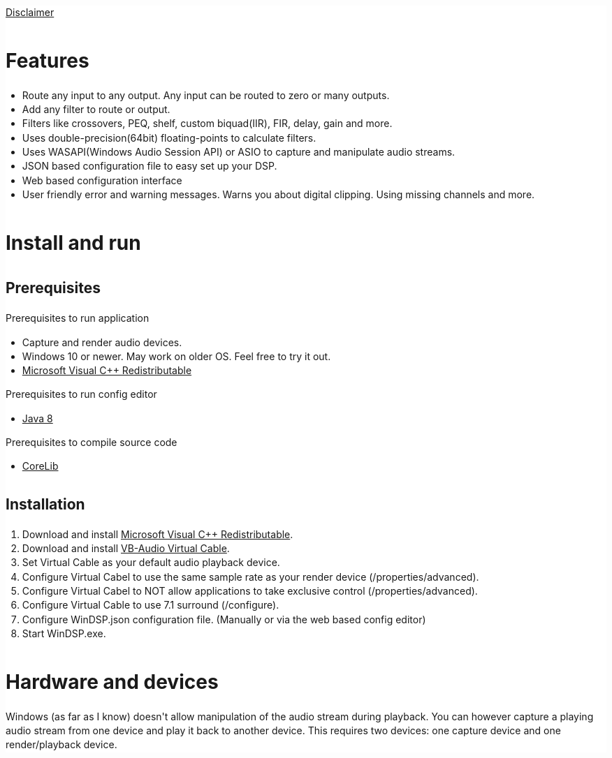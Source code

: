 [Disclaimer](#Disclaimer)


# Features
* Route any input to any output. Any input can be routed to zero or many outputs.
* Add any filter to route or output.
* Filters like crossovers, PEQ, shelf, custom biquad(IIR), FIR, delay, gain and more.
* Uses double-precision(64bit) floating-points to calculate filters.
* Uses WASAPI(Windows Audio Session API) or ASIO to capture and manipulate audio streams.
* JSON based configuration file to easy set up your DSP.
* Web based configuration interface
* User friendly error and warning messages. Warns you about digital clipping. Using missing channels and more.


# Install and run

## Prerequisites

Prerequisites to run application
* Capture and render audio devices.
* Windows 10 or newer. May work on older OS. Feel free to try it out.
* [Microsoft Visual C++ Redistributable](https://www.microsoft.com/en-us/download/details.aspx?id=52685)

Prerequisites to run config editor
* [Java 8](https://java.com/en/download)

Prerequisites to compile source code
* [CoreLib](https://github.com/AndreasArvidsson/CoreLib)

## Installation
1. Download and install [Microsoft Visual C++ Redistributable](https://www.microsoft.com/en-us/download/details.aspx?id=52685).
1. Download and install [VB-Audio Virtual Cable](https://www.vb-audio.com/Cable/index.htm).
1. Set Virtual Cable as your default audio playback device.
1. Configure Virtual Cabel to use the same sample rate as your render device (/properties/advanced).
1. Configure Virtual Cabel to NOT allow applications to take exclusive control (/properties/advanced).
1. Configure Virtual Cable to use 7.1 surround (/configure).
1. Configure WinDSP.json configuration file. (Manually or via the web based config editor)
1. Start WinDSP.exe.


# Hardware and devices
Windows (as far as I know) doesn't allow manipulation of the audio stream during playback. You can however capture a playing audio stream from one device and play it back to another device.
This requires two devices: one capture device and one render/playback device.
